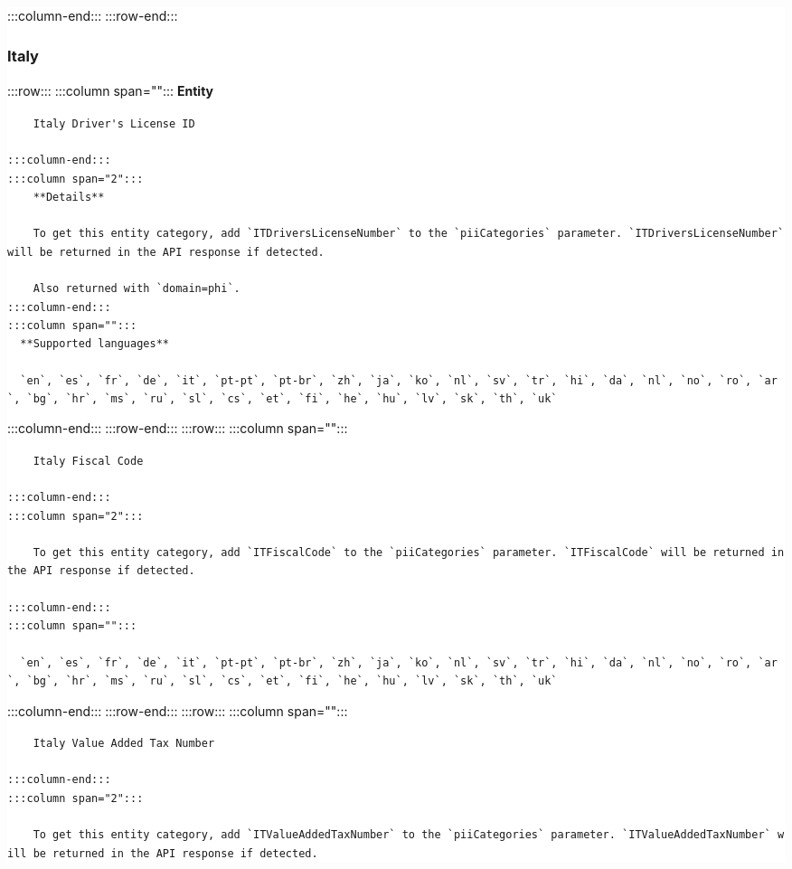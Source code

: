    :::column-end:::
:::row-end:::

### Italy

:::row:::
    :::column span="":::
        **Entity**

        Italy Driver's License ID

    :::column-end:::
    :::column span="2":::
        **Details**

        To get this entity category, add `ITDriversLicenseNumber` to the `piiCategories` parameter. `ITDriversLicenseNumber` will be returned in the API response if detected.
      
        Also returned with `domain=phi`.
    :::column-end:::
    :::column span="":::
      **Supported languages**

      `en`, `es`, `fr`, `de`, `it`, `pt-pt`, `pt-br`, `zh`, `ja`, `ko`, `nl`, `sv`, `tr`, `hi`, `da`, `nl`, `no`, `ro`, `ar`, `bg`, `hr`, `ms`, `ru`, `sl`, `cs`, `et`, `fi`, `he`, `hu`, `lv`, `sk`, `th`, `uk`
      
   :::column-end:::
:::row-end:::
:::row:::
    :::column span="":::

        Italy Fiscal Code

    :::column-end:::
    :::column span="2":::

        To get this entity category, add `ITFiscalCode` to the `piiCategories` parameter. `ITFiscalCode` will be returned in the API response if detected.
      
    :::column-end:::
    :::column span="":::

      `en`, `es`, `fr`, `de`, `it`, `pt-pt`, `pt-br`, `zh`, `ja`, `ko`, `nl`, `sv`, `tr`, `hi`, `da`, `nl`, `no`, `ro`, `ar`, `bg`, `hr`, `ms`, `ru`, `sl`, `cs`, `et`, `fi`, `he`, `hu`, `lv`, `sk`, `th`, `uk`
      
   :::column-end:::
:::row-end:::
:::row:::
    :::column span="":::

        Italy Value Added Tax Number

    :::column-end:::
    :::column span="2":::

        To get this entity category, add `ITValueAddedTaxNumber` to the `piiCategories` parameter. `ITValueAddedTaxNumber` will be returned in the API response if detected.
      